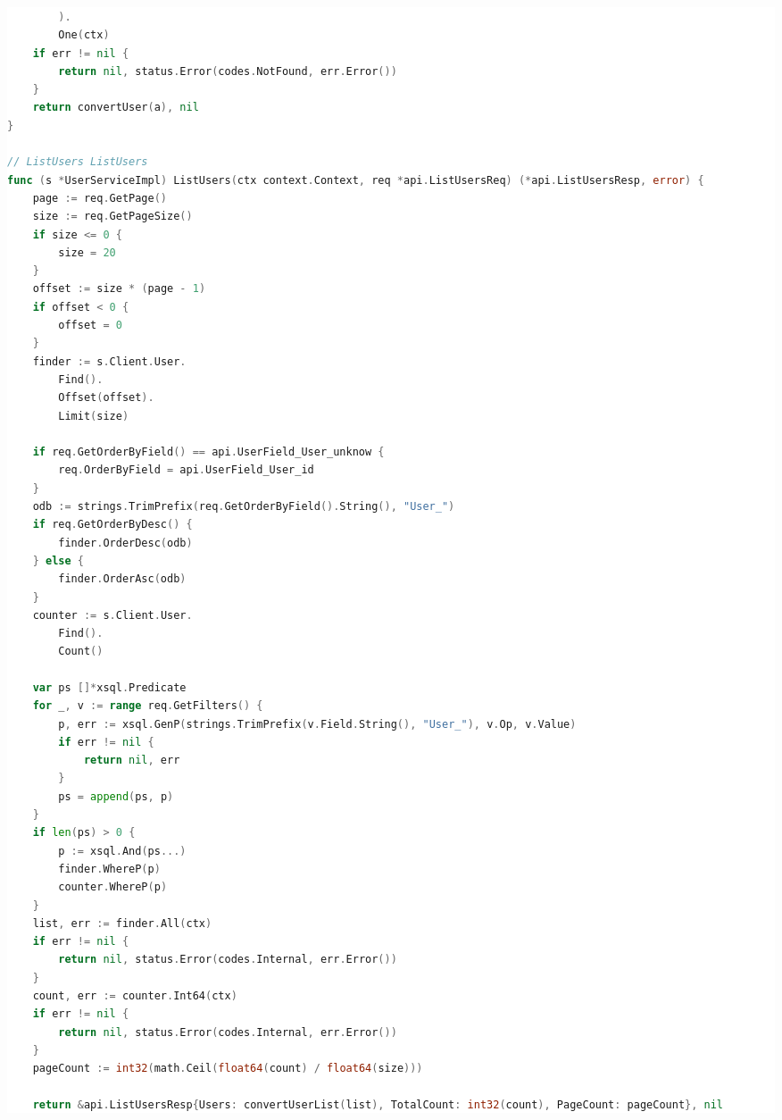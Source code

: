 ```go
		).
		One(ctx)
	if err != nil {
		return nil, status.Error(codes.NotFound, err.Error())
	}
	return convertUser(a), nil
}

// ListUsers ListUsers
func (s *UserServiceImpl) ListUsers(ctx context.Context, req *api.ListUsersReq) (*api.ListUsersResp, error) {
	page := req.GetPage()
	size := req.GetPageSize()
	if size <= 0 {
		size = 20
	}
	offset := size * (page - 1)
	if offset < 0 {
		offset = 0
	}
	finder := s.Client.User.
		Find().
		Offset(offset).
		Limit(size)

	if req.GetOrderByField() == api.UserField_User_unknow {
		req.OrderByField = api.UserField_User_id
	}
	odb := strings.TrimPrefix(req.GetOrderByField().String(), "User_")
	if req.GetOrderByDesc() {
		finder.OrderDesc(odb)
	} else {
		finder.OrderAsc(odb)
	}
	counter := s.Client.User.
		Find().
		Count()

	var ps []*xsql.Predicate
	for _, v := range req.GetFilters() {
		p, err := xsql.GenP(strings.TrimPrefix(v.Field.String(), "User_"), v.Op, v.Value)
		if err != nil {
			return nil, err
		}
		ps = append(ps, p)
	}
	if len(ps) > 0 {
		p := xsql.And(ps...)
		finder.WhereP(p)
		counter.WhereP(p)
	}
	list, err := finder.All(ctx)
	if err != nil {
		return nil, status.Error(codes.Internal, err.Error())
	}
	count, err := counter.Int64(ctx)
	if err != nil {
		return nil, status.Error(codes.Internal, err.Error())
	}
	pageCount := int32(math.Ceil(float64(count) / float64(size)))

	return &api.ListUsersResp{Users: convertUserList(list), TotalCount: int32(count), PageCount: pageCount}, nil
```